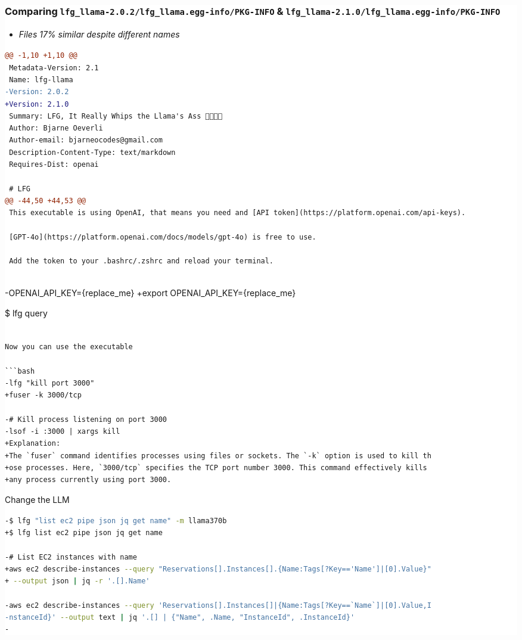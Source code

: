 ### Comparing `lfg_llama-2.0.2/lfg_llama.egg-info/PKG-INFO` & `lfg_llama-2.1.0/lfg_llama.egg-info/PKG-INFO`

 * *Files 17% similar despite different names*

```diff
@@ -1,10 +1,10 @@
 Metadata-Version: 2.1
 Name: lfg-llama
-Version: 2.0.2
+Version: 2.1.0
 Summary: LFG, It Really Whips the Llama's Ass 🦙🦙🦙🦙
 Author: Bjarne Oeverli
 Author-email: bjarneocodes@gmail.com
 Description-Content-Type: text/markdown
 Requires-Dist: openai
 
 # LFG
@@ -44,50 +44,53 @@
 This executable is using OpenAI, that means you need and [API token](https://platform.openai.com/api-keys).
 
 [GPT-4o](https://platform.openai.com/docs/models/gpt-4o) is free to use.
 
 Add the token to your .bashrc/.zshrc and reload your terminal.
 
 ```
-OPENAI_API_KEY={replace_me}
+export OPENAI_API_KEY={replace_me}
 ```
 
 ```
 $ lfg query
 ```
 
 Now you can use the executable
 
 ```bash
-lfg "kill port 3000"
+fuser -k 3000/tcp
 
-# Kill process listening on port 3000
-lsof -i :3000 | xargs kill
+Explanation:
+The `fuser` command identifies processes using files or sockets. The `-k` option is used to kill th
+ose processes. Here, `3000/tcp` specifies the TCP port number 3000. This command effectively kills
+any process currently using port 3000.
 
 ```
 
 Change the LLM
 
 ```bash
-$ lfg "list ec2 pipe json jq get name" -m llama370b
+$ lfg list ec2 pipe json jq get name
 
-# List EC2 instances with name
+aws ec2 describe-instances --query "Reservations[].Instances[].{Name:Tags[?Key=='Name']|[0].Value}"
+ --output json | jq -r '.[].Name'
 
-aws ec2 describe-instances --query 'Reservations[].Instances[]|{Name:Tags[?Key==`Name`]|[0].Value,I
-nstanceId}' --output text | jq '.[] | {"Name", .Name, "InstanceId", .InstanceId}'
-
 ```